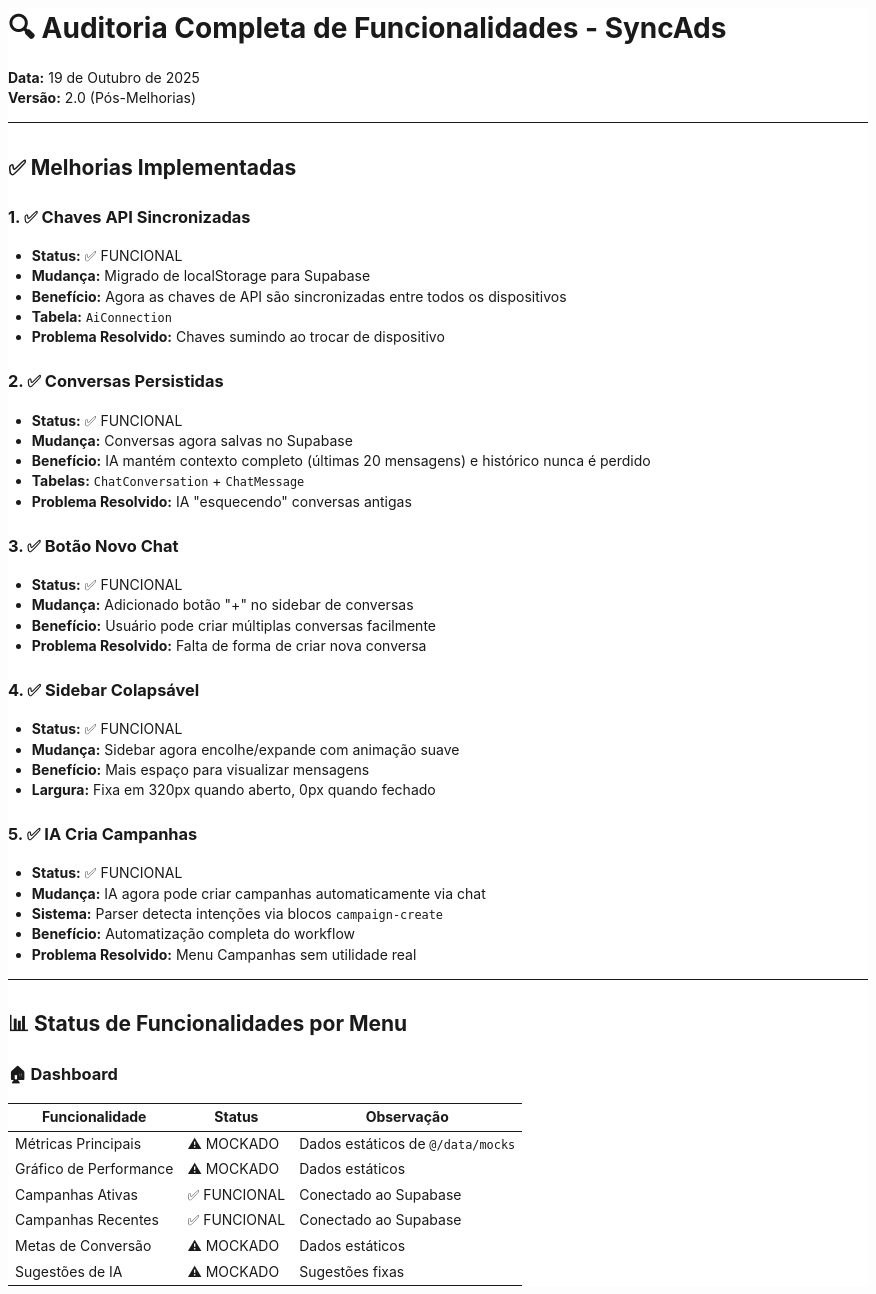 # 🔍 Auditoria Completa de Funcionalidades - SyncAds

**Data:** 19 de Outubro de 2025  
**Versão:** 2.0 (Pós-Melhorias)

---

## ✅ **Melhorias Implementadas**

### 1. ✅ **Chaves API Sincronizadas**
- **Status:** ✅ FUNCIONAL
- **Mudança:** Migrado de localStorage para Supabase
- **Benefício:** Agora as chaves de API são sincronizadas entre todos os dispositivos
- **Tabela:** `AiConnection`
- **Problema Resolvido:** Chaves sumindo ao trocar de dispositivo

### 2. ✅ **Conversas Persistidas**
- **Status:** ✅ FUNCIONAL
- **Mudança:** Conversas agora salvas no Supabase
- **Benefício:** IA mantém contexto completo (últimas 20 mensagens) e histórico nunca é perdido
- **Tabelas:** `ChatConversation` + `ChatMessage`
- **Problema Resolvido:** IA "esquecendo" conversas antigas

### 3. ✅ **Botão Novo Chat**
- **Status:** ✅ FUNCIONAL
- **Mudança:** Adicionado botão "+" no sidebar de conversas
- **Benefício:** Usuário pode criar múltiplas conversas facilmente
- **Problema Resolvido:** Falta de forma de criar nova conversa

### 4. ✅ **Sidebar Colapsável**
- **Status:** ✅ FUNCIONAL
- **Mudança:** Sidebar agora encolhe/expande com animação suave
- **Benefício:** Mais espaço para visualizar mensagens
- **Largura:** Fixa em 320px quando aberto, 0px quando fechado

### 5. ✅ **IA Cria Campanhas**
- **Status:** ✅ FUNCIONAL
- **Mudança:** IA agora pode criar campanhas automaticamente via chat
- **Sistema:** Parser detecta intenções via blocos `campaign-create`
- **Benefício:** Automatização completa do workflow
- **Problema Resolvido:** Menu Campanhas sem utilidade real

---

## 📊 **Status de Funcionalidades por Menu**

### 🏠 **Dashboard**
| Funcionalidade | Status | Observação |
|----------------|--------|------------|
| Métricas Principais | ⚠️ MOCKADO | Dados estáticos de `@/data/mocks` |
| Gráfico de Performance | ⚠️ MOCKADO | Dados estáticos |
| Campanhas Ativas | ✅ FUNCIONAL | Conectado ao Supabase |
| Campanhas Recentes | ✅ FUNCIONAL | Conectado ao Supabase |
| Metas de Conversão | ⚠️ MOCKADO | Dados estáticos |
| Sugestões de IA | ⚠️ MOCKADO | Sugestões fixas |
